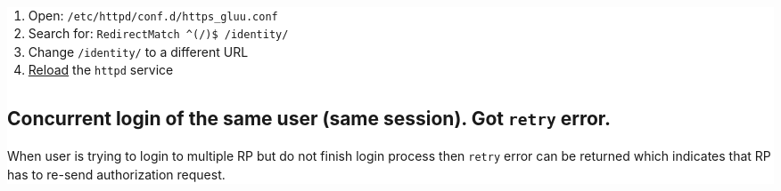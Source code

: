 1. Open: `/etc/httpd/conf.d/https_gluu.conf`
1. Search for: `RedirectMatch ^(/)$ /identity/`
1. Change `/identity/` to a different URL
1. [Reload](./services.md#reload) the `httpd` service

## Concurrent login of the same user (same session). Got `retry` error.

When user is trying to login to multiple RP but do not finish login process then `retry` error can be returned which indicates that RP has to re-send authorization request. 
